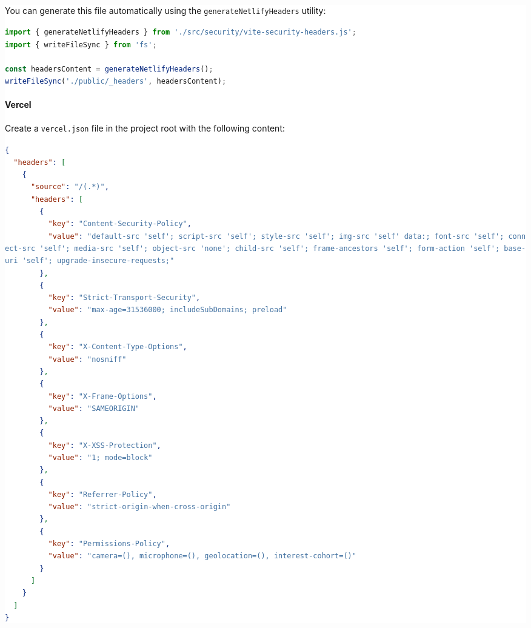 You can generate this file automatically using the `generateNetlifyHeaders` utility:

```javascript
import { generateNetlifyHeaders } from './src/security/vite-security-headers.js';
import { writeFileSync } from 'fs';

const headersContent = generateNetlifyHeaders();
writeFileSync('./public/_headers', headersContent);
```

#### Vercel

Create a `vercel.json` file in the project root with the following content:

```json
{
  "headers": [
    {
      "source": "/(.*)",
      "headers": [
        {
          "key": "Content-Security-Policy",
          "value": "default-src 'self'; script-src 'self'; style-src 'self'; img-src 'self' data:; font-src 'self'; connect-src 'self'; media-src 'self'; object-src 'none'; child-src 'self'; frame-ancestors 'self'; form-action 'self'; base-uri 'self'; upgrade-insecure-requests;"
        },
        {
          "key": "Strict-Transport-Security",
          "value": "max-age=31536000; includeSubDomains; preload"
        },
        {
          "key": "X-Content-Type-Options",
          "value": "nosniff"
        },
        {
          "key": "X-Frame-Options",
          "value": "SAMEORIGIN"
        },
        {
          "key": "X-XSS-Protection",
          "value": "1; mode=block"
        },
        {
          "key": "Referrer-Policy",
          "value": "strict-origin-when-cross-origin"
        },
        {
          "key": "Permissions-Policy",
          "value": "camera=(), microphone=(), geolocation=(), interest-cohort=()"
        }
      ]
    }
  ]
}
```
